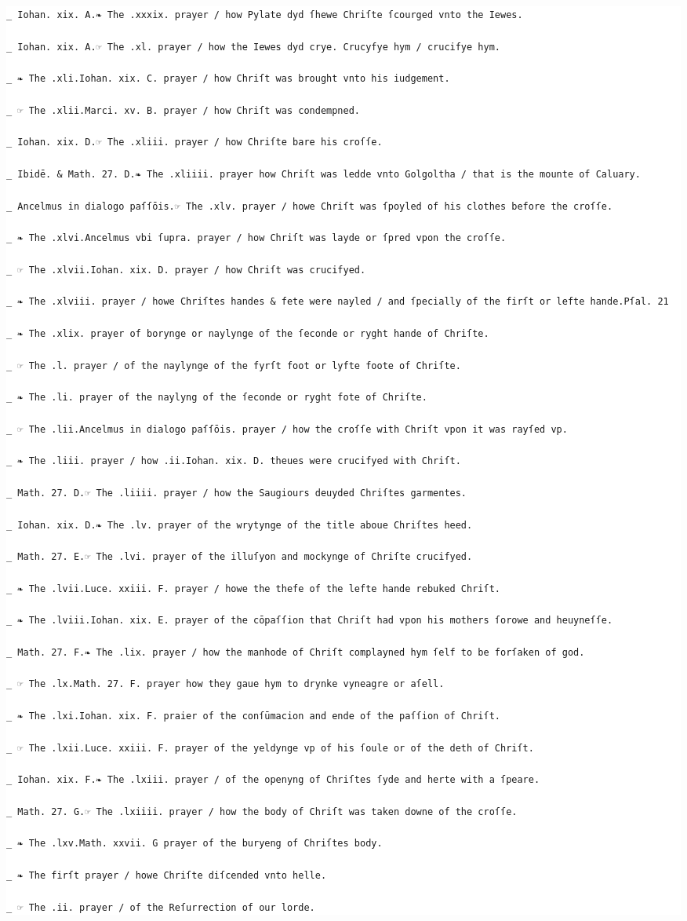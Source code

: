     _ Iohan. xix. A.❧ The .xxxix. prayer / how Pylate dyd ſhewe Chriſte ſcourged vnto the Iewes.

    _ Iohan. xix. A.☞ The .xl. prayer / how the Iewes dyd crye. Crucyfye hym / crucifye hym.

    _ ❧ The .xli.Iohan. xix. C. prayer / how Chriſt was brought vnto his iudgement.

    _ ☞ The .xlii.Marci. xv. B. prayer / how Chriſt was condempned.

    _ Iohan. xix. D.☞ The .xliii. prayer / how Chriſte bare his croſſe.

    _ Ibidē. & Math. 27. D.❧ The .xliiii. prayer how Chriſt was ledde vnto Golgoltha / that is the mounte of Caluary.

    _ Ancelmus in dialogo paſſōis.☞ The .xlv. prayer / howe Chriſt was ſpoyled of his clothes before the croſſe.

    _ ❧ The .xlvi.Ancelmus vbi ſupra. prayer / how Chriſt was layde or ſpred vpon the croſſe.

    _ ☞ The .xlvii.Iohan. xix. D. prayer / how Chriſt was crucifyed.

    _ ❧ The .xlviii. prayer / howe Chriſtes handes & fete were nayled / and ſpecially of the firſt or lefte hande.Pſal. 21

    _ ❧ The .xlix. prayer of borynge or naylynge of the ſeconde or ryght hande of Chriſte.

    _ ☞ The .l. prayer / of the naylynge of the fyrſt foot or lyfte foote of Chriſte.

    _ ❧ The .li. prayer of the naylyng of the ſeconde or ryght fote of Chriſte.

    _ ☞ The .lii.Ancelmus in dialogo paſſōis. prayer / how the croſſe with Chriſt vpon it was rayſed vp.

    _ ❧ The .liii. prayer / how .ii.Iohan. xix. D. theues were crucifyed with Chriſt.

    _ Math. 27. D.☞ The .liiii. prayer / how the Saugiours deuyded Chriſtes garmentes.

    _ Iohan. xix. D.❧ The .lv. prayer of the wrytynge of the title aboue Chriſtes heed.

    _ Math. 27. E.☞ The .lvi. prayer of the illuſyon and mockynge of Chriſte crucifyed.

    _ ❧ The .lvii.Luce. xxiii. F. prayer / howe the thefe of the lefte hande rebuked Chriſt.

    _ ❧ The .lviii.Iohan. xix. E. prayer of the cōpaſſion that Chriſt had vpon his mothers ſorowe and heuyneſſe.

    _ Math. 27. F.❧ The .lix. prayer / how the manhode of Chriſt complayned hym ſelf to be forſaken of god.

    _ ☞ The .lx.Math. 27. F. prayer how they gaue hym to drynke vyneagre or aſell.

    _ ❧ The .lxi.Iohan. xix. F. praier of the conſūmacion and ende of the paſſion of Chriſt.

    _ ☞ The .lxii.Luce. xxiii. F. prayer of the yeldynge vp of his ſoule or of the deth of Chriſt.

    _ Iohan. xix. F.❧ The .lxiii. prayer / of the openyng of Chriſtes ſyde and herte with a ſpeare.

    _ Math. 27. G.☞ The .lxiiii. prayer / how the body of Chriſt was taken downe of the croſſe.

    _ ❧ The .lxv.Math. xxvii. G prayer of the buryeng of Chriſtes body.

    _ ❧ The firſt prayer / howe Chriſte diſcended vnto helle.

    _ ☞ The .ii. prayer / of the Reſurrection of our lorde.
